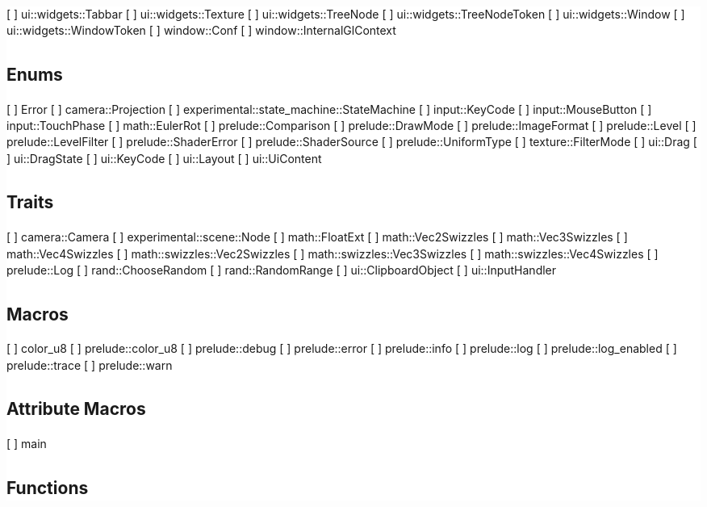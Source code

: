 [ ] ui::widgets::Tabbar
[ ] ui::widgets::Texture
[ ] ui::widgets::TreeNode
[ ] ui::widgets::TreeNodeToken
[ ] ui::widgets::Window
[ ] ui::widgets::WindowToken
[ ] window::Conf
[ ] window::InternalGlContext
## Enums
[ ] Error
[ ] camera::Projection
[ ] experimental::state_machine::StateMachine
[ ] input::KeyCode
[ ] input::MouseButton
[ ] input::TouchPhase
[ ] math::EulerRot
[ ] prelude::Comparison
[ ] prelude::DrawMode
[ ] prelude::ImageFormat
[ ] prelude::Level
[ ] prelude::LevelFilter
[ ] prelude::ShaderError
[ ] prelude::ShaderSource
[ ] prelude::UniformType
[ ] texture::FilterMode
[ ] ui::Drag
[ ] ui::DragState
[ ] ui::KeyCode
[ ] ui::Layout
[ ] ui::UiContent
## Traits
[ ] camera::Camera
[ ] experimental::scene::Node
[ ] math::FloatExt
[ ] math::Vec2Swizzles
[ ] math::Vec3Swizzles
[ ] math::Vec4Swizzles
[ ] math::swizzles::Vec2Swizzles
[ ] math::swizzles::Vec3Swizzles
[ ] math::swizzles::Vec4Swizzles
[ ] prelude::Log
[ ] rand::ChooseRandom
[ ] rand::RandomRange
[ ] ui::ClipboardObject
[ ] ui::InputHandler
## Macros
[ ] color_u8
[ ] prelude::color_u8
[ ] prelude::debug
[ ] prelude::error
[ ] prelude::info
[ ] prelude::log
[ ] prelude::log_enabled
[ ] prelude::trace
[ ] prelude::warn
## Attribute Macros
[ ] main
## Functions